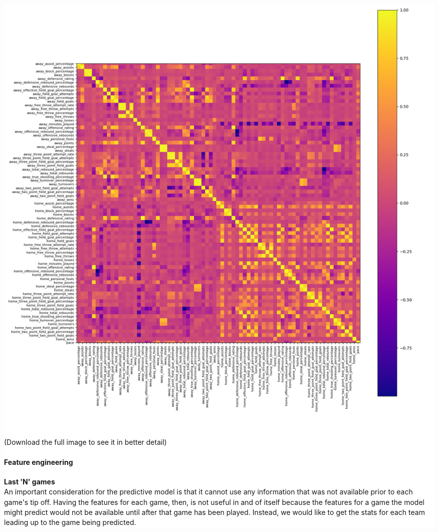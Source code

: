 ![Feature Correlation Matrix](figures/correlations.png)
(Download the full image to see it in better detail)

#### Feature engineering

**Last 'N' games**  
An important consideration for the predictive model is that it cannot use any
information that was not available prior to each game's tip off. Having the
features for each game, then, is not useful in and of itself because the features
for a game the model might predict would not be available until after that game
has been played. Instead, we would like to get the stats for each team leading
up to the game being predicted.
